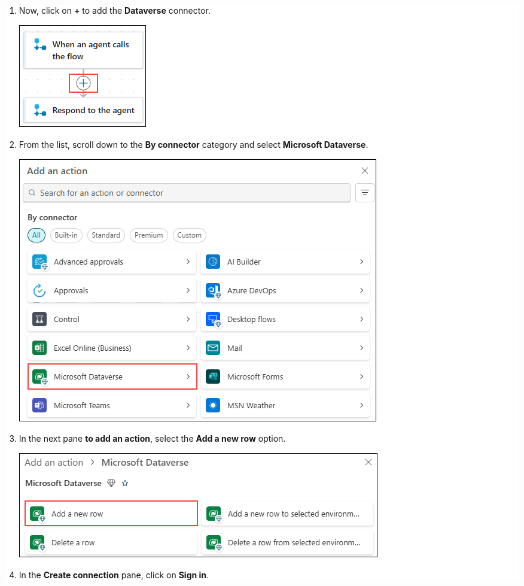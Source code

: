 1. Now, click on **+** to add the **Dataverse** connector.

   ![](./media/ex3img39.png)

1. From the list, scroll down to the **By connector** category and select **Microsoft Dataverse**.

   ![](./media/ex3img40.png)

1. In the next pane **to add an action**, select the **Add a new row** option.

   ![](./media/ex3img41.png)

1. In the **Create connection** pane, click on **Sign in**.
